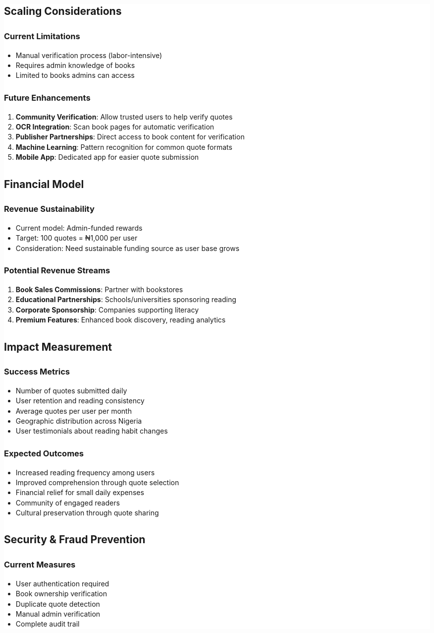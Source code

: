 ## Scaling Considerations

### Current Limitations
- Manual verification process (labor-intensive)
- Requires admin knowledge of books
- Limited to books admins can access

### Future Enhancements
1. **Community Verification**: Allow trusted users to help verify quotes
2. **OCR Integration**: Scan book pages for automatic verification
3. **Publisher Partnerships**: Direct access to book content for verification
4. **Machine Learning**: Pattern recognition for common quote formats
5. **Mobile App**: Dedicated app for easier quote submission

## Financial Model

### Revenue Sustainability
- Current model: Admin-funded rewards
- Target: 100 quotes = ₦1,000 per user
- Consideration: Need sustainable funding source as user base grows

### Potential Revenue Streams
1. **Book Sales Commissions**: Partner with bookstores
2. **Educational Partnerships**: Schools/universities sponsoring reading
3. **Corporate Sponsorship**: Companies supporting literacy
4. **Premium Features**: Enhanced book discovery, reading analytics

## Impact Measurement

### Success Metrics
- Number of quotes submitted daily
- User retention and reading consistency
- Average quotes per user per month
- Geographic distribution across Nigeria
- User testimonials about reading habit changes

### Expected Outcomes
- Increased reading frequency among users
- Improved comprehension through quote selection
- Financial relief for small daily expenses
- Community of engaged readers
- Cultural preservation through quote sharing

## Security & Fraud Prevention

### Current Measures
- User authentication required
- Book ownership verification
- Duplicate quote detection
- Manual admin verification
- Complete audit trail
